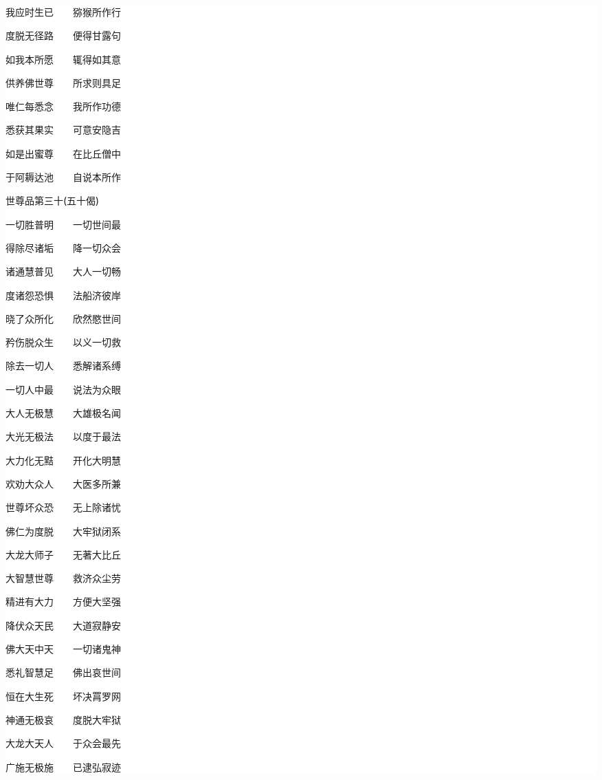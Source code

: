 我应时生已　　猕猴所作行  

度脱无径路　　便得甘露句  

如我本所愿　　辄得如其意  

供养佛世尊　　所求则具足  

唯仁每悉念　　我所作功德  

悉获其果实　　可意安隐吉  

如是出蜜尊　　在比丘僧中  

于阿耨达池　　自说本所作  

世尊品第三十(五十偈)  

一切胜普明　　一切世间最  

得除尽诸垢　　降一切众会  

诸通慧普见　　大人一切畅  

度诸怨恐惧　　法船济彼岸  

晓了众所化　　欣然愍世间  

矜伤脱众生　　以义一切救  

除去一切人　　悉解诸系缚  

一切人中最　　说法为众眼  

大人无极慧　　大雄极名闻  

大光无极法　　以度于最法  

大力化无黠　　开化大明慧  

欢劝大众人　　大医多所兼  

世尊坏众恐　　无上除诸忧  

佛仁为度脱　　大牢狱闭系  

大龙大师子　　无著大比丘  

大智慧世尊　　救济众尘劳  

精进有大力　　方便大坚强  

降伏众天民　　大道寂静安  

佛大天中天　　一切诸鬼神  

悉礼智慧足　　佛出哀世间  

恒在大生死　　坏决罥罗网  

神通无极哀　　度脱大牢狱  

大龙大天人　　于众会最先  

广施无极施　　已逮弘寂迹  
